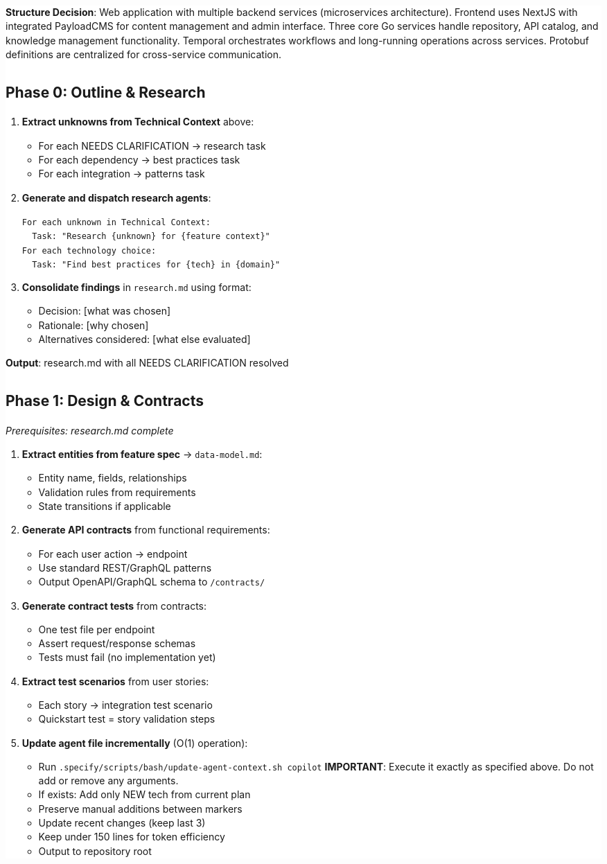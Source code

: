 **Structure Decision**: Web application with multiple backend services (microservices architecture). Frontend uses NextJS with integrated PayloadCMS for content management and admin interface. Three core Go services handle repository, API catalog, and knowledge management functionality. Temporal orchestrates workflows and long-running operations across services. Protobuf definitions are centralized for cross-service communication.

## Phase 0: Outline & Research
1. **Extract unknowns from Technical Context** above:
   - For each NEEDS CLARIFICATION → research task
   - For each dependency → best practices task
   - For each integration → patterns task

2. **Generate and dispatch research agents**:
   ```
   For each unknown in Technical Context:
     Task: "Research {unknown} for {feature context}"
   For each technology choice:
     Task: "Find best practices for {tech} in {domain}"
   ```

3. **Consolidate findings** in `research.md` using format:
   - Decision: [what was chosen]
   - Rationale: [why chosen]
   - Alternatives considered: [what else evaluated]

**Output**: research.md with all NEEDS CLARIFICATION resolved

## Phase 1: Design & Contracts
*Prerequisites: research.md complete*

1. **Extract entities from feature spec** → `data-model.md`:
   - Entity name, fields, relationships
   - Validation rules from requirements
   - State transitions if applicable

2. **Generate API contracts** from functional requirements:
   - For each user action → endpoint
   - Use standard REST/GraphQL patterns
   - Output OpenAPI/GraphQL schema to `/contracts/`

3. **Generate contract tests** from contracts:
   - One test file per endpoint
   - Assert request/response schemas
   - Tests must fail (no implementation yet)

4. **Extract test scenarios** from user stories:
   - Each story → integration test scenario
   - Quickstart test = story validation steps

5. **Update agent file incrementally** (O(1) operation):
   - Run `.specify/scripts/bash/update-agent-context.sh copilot`
     **IMPORTANT**: Execute it exactly as specified above. Do not add or remove any arguments.
   - If exists: Add only NEW tech from current plan
   - Preserve manual additions between markers
   - Update recent changes (keep last 3)
   - Keep under 150 lines for token efficiency
   - Output to repository root
